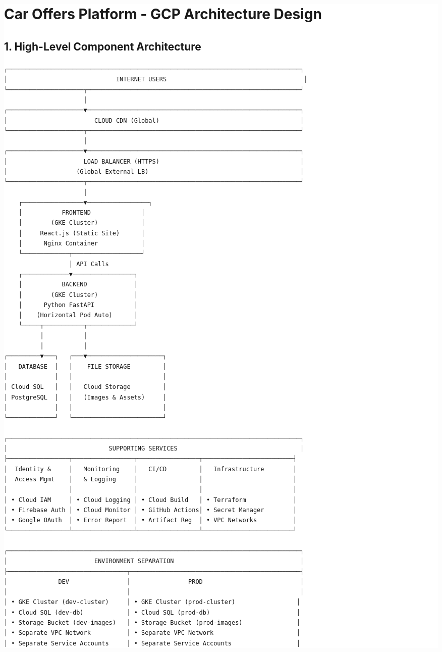 # Car Offers Platform - GCP Architecture Design

## 1. High-Level Component Architecture

```
┌─────────────────────────────────────────────────────────────────────────────────┐
│                              INTERNET USERS                                      │
└─────────────────────┬───────────────────────────────────────────────────────────┘
                      │
┌─────────────────────▼───────────────────────────────────────────────────────────┐
│                        CLOUD CDN (Global)                                       │
└─────────────────────┬───────────────────────────────────────────────────────────┘
                      │
┌─────────────────────▼───────────────────────────────────────────────────────────┐
│                     LOAD BALANCER (HTTPS)                                       │
│                   (Global External LB)                                          │
└─────────────────────┬───────────────────────────────────────────────────────────┘
                      │
    ┌─────────────────▼─────────────────┐
    │           FRONTEND              │
    │        (GKE Cluster)            │
    │     React.js (Static Site)      │
    │      Nginx Container            │
    └─────────────┬───────────────────┘
                  │ API Calls
    ┌─────────────▼─────────────────┐
    │           BACKEND             │
    │        (GKE Cluster)          │
    │      Python FastAPI           │
    │    (Horizontal Pod Auto)      │
    └─────┬───────────┬─────────────┘
          │           │
          │           │
┌─────────▼───┐   ┌───▼─────────────────────┐
│   DATABASE  │   │    FILE STORAGE         │
│             │   │                         │
│ Cloud SQL   │   │   Cloud Storage         │
│ PostgreSQL  │   │   (Images & Assets)     │
│             │   │                         │
└─────────────┘   └─────────────────────────┘

┌─────────────────────────────────────────────────────────────────────────────────┐
│                            SUPPORTING SERVICES                                  │
├─────────────────┬─────────────────┬─────────────────┬─────────────────────────┤
│  Identity &     │   Monitoring    │   CI/CD         │   Infrastructure        │
│  Access Mgmt    │   & Logging     │                 │                         │
│                 │                 │                 │                         │
│ • Cloud IAM     │ • Cloud Logging │ • Cloud Build   │ • Terraform             │
│ • Firebase Auth │ • Cloud Monitor │ • GitHub Actions│ • Secret Manager        │
│ • Google OAuth  │ • Error Report  │ • Artifact Reg  │ • VPC Networks          │
└─────────────────┴─────────────────┴─────────────────┴─────────────────────────┘

┌─────────────────────────────────────────────────────────────────────────────────┐
│                        ENVIRONMENT SEPARATION                                   │
├─────────────────────────────────┬───────────────────────────────────────────────┤
│              DEV                │                PROD                           │
│                                 │                                               │
│ • GKE Cluster (dev-cluster)     │ • GKE Cluster (prod-cluster)                 │
│ • Cloud SQL (dev-db)            │ • Cloud SQL (prod-db)                        │
│ • Storage Bucket (dev-images)   │ • Storage Bucket (prod-images)               │
│ • Separate VPC Network          │ • Separate VPC Network                       │
│ • Separate Service Accounts     │ • Separate Service Accounts                  │
```